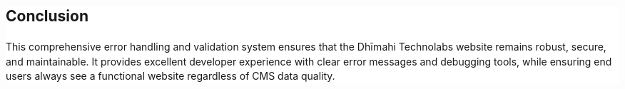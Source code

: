 ## Conclusion

This comprehensive error handling and validation system ensures that the Dhīmahi Technolabs website remains robust, secure, and maintainable. It provides excellent developer experience with clear error messages and debugging tools, while ensuring end users always see a functional website regardless of CMS data quality.